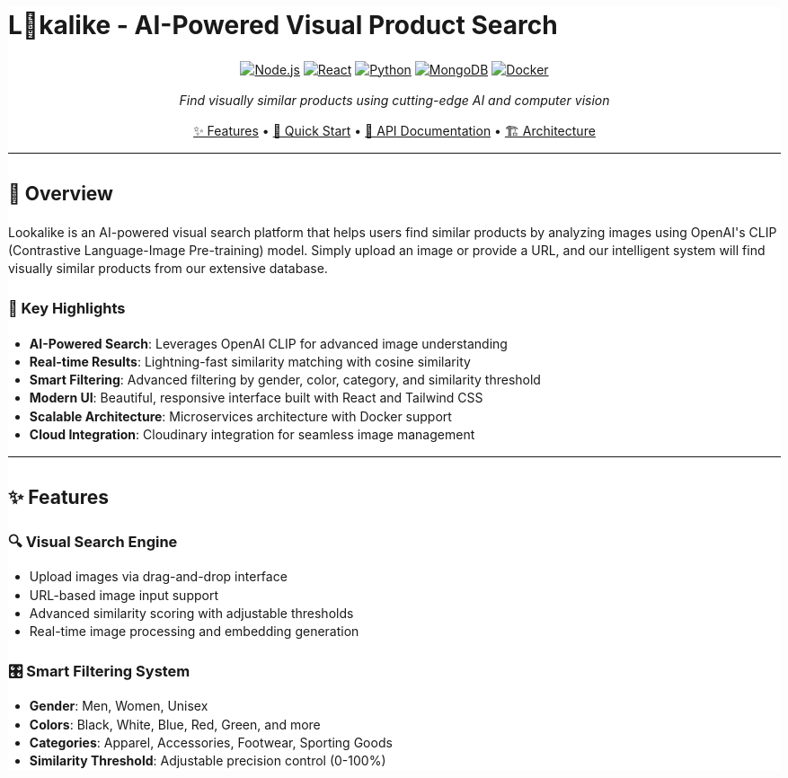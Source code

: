 # L👀kalike - AI-Powered Visual Product Search

<div align="center">

[![Node.js](https://img.shields.io/badge/Node.js-43853D?style=for-the-badge&logo=node.js&logoColor=white)](https://nodejs.org/)
[![React](https://img.shields.io/badge/React-20232A?style=for-the-badge&logo=react&logoColor=61DAFB)](https://reactjs.org/)
[![Python](https://img.shields.io/badge/Python-3776AB?style=for-the-badge&logo=python&logoColor=white)](https://python.org/)
[![MongoDB](https://img.shields.io/badge/MongoDB-4EA94B?style=for-the-badge&logo=mongodb&logoColor=white)](https://mongodb.com/)
[![Docker](https://img.shields.io/badge/Docker-2496ED?style=for-the-badge&logo=docker&logoColor=white)](https://docker.com/)

*Find visually similar products using cutting-edge AI and computer vision*

[✨ Features](#-features) • [🚀 Quick Start](#-quick-start) • [📖 API Documentation](#-api-documentation) • [🏗️ Architecture](#️-architecture)

</div>

---

## 🌟 Overview

Lookalike is an AI-powered visual search platform that helps users find similar products by analyzing images using OpenAI's CLIP (Contrastive Language-Image Pre-training) model. Simply upload an image or provide a URL, and our intelligent system will find visually similar products from our extensive database.

### 🎯 Key Highlights
- **AI-Powered Search**: Leverages OpenAI CLIP for advanced image understanding
- **Real-time Results**: Lightning-fast similarity matching with cosine similarity
- **Smart Filtering**: Advanced filtering by gender, color, category, and similarity threshold
- **Modern UI**: Beautiful, responsive interface built with React and Tailwind CSS
- **Scalable Architecture**: Microservices architecture with Docker support
- **Cloud Integration**: Cloudinary integration for seamless image management

---

## ✨ Features

### 🔍 **Visual Search Engine**
- Upload images via drag-and-drop interface
- URL-based image input support
- Advanced similarity scoring with adjustable thresholds
- Real-time image processing and embedding generation

### 🎛️ **Smart Filtering System**
- **Gender**: Men, Women, Unisex
- **Colors**: Black, White, Blue, Red, Green, and more
- **Categories**: Apparel, Accessories, Footwear, Sporting Goods
- **Similarity Threshold**: Adjustable precision control (0-100%)
